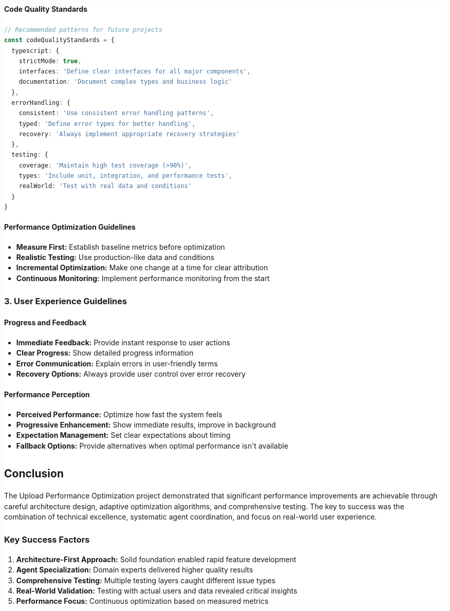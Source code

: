 #### Code Quality Standards
```typescript
// Recommended patterns for future projects
const codeQualityStandards = {
  typescript: {
    strictMode: true,
    interfaces: 'Define clear interfaces for all major components',
    documentation: 'Document complex types and business logic'
  },
  errorHandling: {
    consistent: 'Use consistent error handling patterns',
    typed: 'Define error types for better handling',
    recovery: 'Always implement appropriate recovery strategies'
  },
  testing: {
    coverage: 'Maintain high test coverage (>90%)',
    types: 'Include unit, integration, and performance tests',
    realWorld: 'Test with real data and conditions'
  }
}
```

#### Performance Optimization Guidelines
- **Measure First:** Establish baseline metrics before optimization
- **Realistic Testing:** Use production-like data and conditions
- **Incremental Optimization:** Make one change at a time for clear attribution
- **Continuous Monitoring:** Implement performance monitoring from the start

### 3. User Experience Guidelines

#### Progress and Feedback
- **Immediate Feedback:** Provide instant response to user actions
- **Clear Progress:** Show detailed progress information
- **Error Communication:** Explain errors in user-friendly terms
- **Recovery Options:** Always provide user control over error recovery

#### Performance Perception
- **Perceived Performance:** Optimize how fast the system feels
- **Progressive Enhancement:** Show immediate results, improve in background
- **Expectation Management:** Set clear expectations about timing
- **Fallback Options:** Provide alternatives when optimal performance isn't available

## Conclusion

The Upload Performance Optimization project demonstrated that significant performance improvements are achievable through careful architecture design, adaptive optimization algorithms, and comprehensive testing. The key to success was the combination of technical excellence, systematic agent coordination, and focus on real-world user experience.

### Key Success Factors
1. **Architecture-First Approach:** Solid foundation enabled rapid feature development
2. **Agent Specialization:** Domain experts delivered higher quality results
3. **Comprehensive Testing:** Multiple testing layers caught different issue types
4. **Real-World Validation:** Testing with actual users and data revealed critical insights
5. **Performance Focus:** Continuous optimization based on measured metrics
